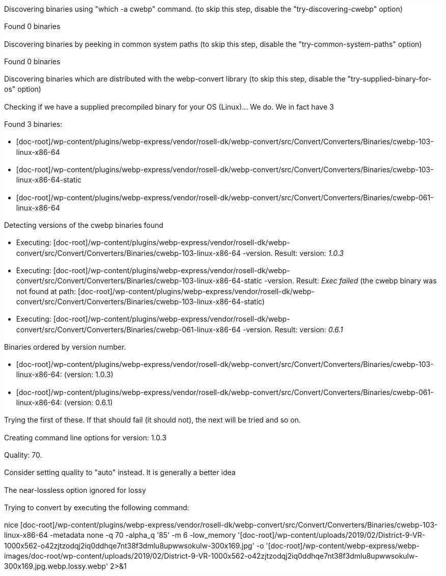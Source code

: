 Discovering binaries using "which -a cwebp" command. (to skip this step, disable the "try-discovering-cwebp" option)

Found 0 binaries

Discovering binaries by peeking in common system paths (to skip this step, disable the "try-common-system-paths" option)

Found 0 binaries

Discovering binaries which are distributed with the webp-convert library (to skip this step, disable the "try-supplied-binary-for-os" option)

Checking if we have a supplied precompiled binary for your OS (Linux)... We do. We in fact have 3

Found 3 binaries: 

- [doc-root]/wp-content/plugins/webp-express/vendor/rosell-dk/webp-convert/src/Convert/Converters/Binaries/cwebp-103-linux-x86-64

- [doc-root]/wp-content/plugins/webp-express/vendor/rosell-dk/webp-convert/src/Convert/Converters/Binaries/cwebp-103-linux-x86-64-static

- [doc-root]/wp-content/plugins/webp-express/vendor/rosell-dk/webp-convert/src/Convert/Converters/Binaries/cwebp-061-linux-x86-64

Detecting versions of the cwebp binaries found

- Executing: [doc-root]/wp-content/plugins/webp-express/vendor/rosell-dk/webp-convert/src/Convert/Converters/Binaries/cwebp-103-linux-x86-64 -version. Result: version: *1.0.3*

- Executing: [doc-root]/wp-content/plugins/webp-express/vendor/rosell-dk/webp-convert/src/Convert/Converters/Binaries/cwebp-103-linux-x86-64-static -version. Result: *Exec failed* (the cwebp binary was not found at path: [doc-root]/wp-content/plugins/webp-express/vendor/rosell-dk/webp-convert/src/Convert/Converters/Binaries/cwebp-103-linux-x86-64-static)

- Executing: [doc-root]/wp-content/plugins/webp-express/vendor/rosell-dk/webp-convert/src/Convert/Converters/Binaries/cwebp-061-linux-x86-64 -version. Result: version: *0.6.1*

Binaries ordered by version number.

- [doc-root]/wp-content/plugins/webp-express/vendor/rosell-dk/webp-convert/src/Convert/Converters/Binaries/cwebp-103-linux-x86-64: (version: 1.0.3)

- [doc-root]/wp-content/plugins/webp-express/vendor/rosell-dk/webp-convert/src/Convert/Converters/Binaries/cwebp-061-linux-x86-64: (version: 0.6.1)

Trying the first of these. If that should fail (it should not), the next will be tried and so on.

Creating command line options for version: 1.0.3

Quality: 70. 

Consider setting quality to "auto" instead. It is generally a better idea

The near-lossless option ignored for lossy

Trying to convert by executing the following command:

nice [doc-root]/wp-content/plugins/webp-express/vendor/rosell-dk/webp-convert/src/Convert/Converters/Binaries/cwebp-103-linux-x86-64 -metadata none -q 70 -alpha_q '85' -m 6 -low_memory '[doc-root]/wp-content/uploads/2019/02/District-9-VR-1000x562-o42zjtzodqj2iq0ddhqe7nt38f3dmlu8upwwsokulw-300x169.jpg' -o '[doc-root]/wp-content/webp-express/webp-images/doc-root/wp-content/uploads/2019/02/District-9-VR-1000x562-o42zjtzodqj2iq0ddhqe7nt38f3dmlu8upwwsokulw-300x169.jpg.webp.lossy.webp' 2>&1
